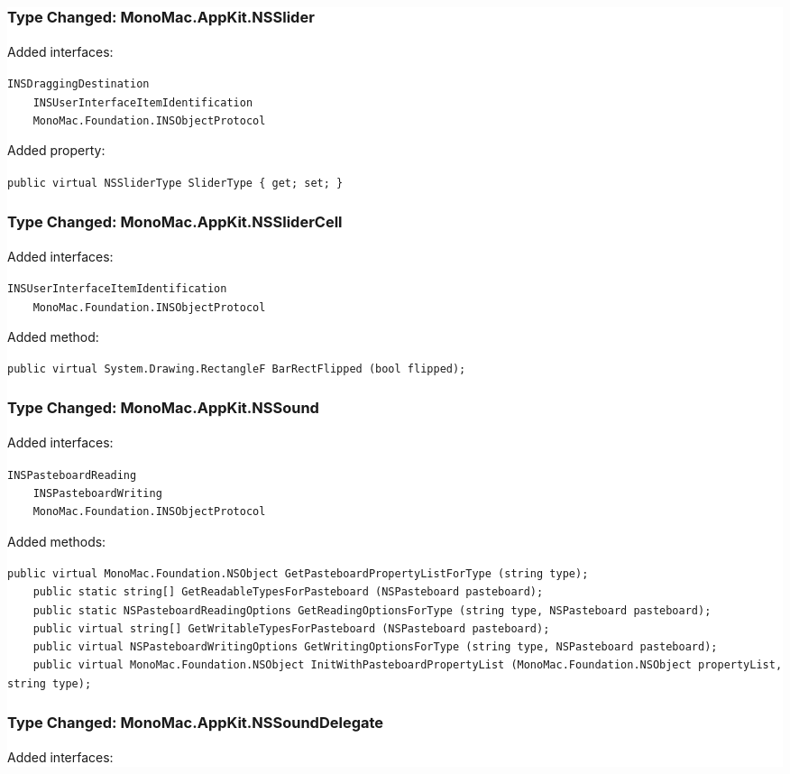 ### Type Changed: MonoMac.AppKit.NSSlider

Added interfaces:

```
INSDraggingDestination
	INSUserInterfaceItemIdentification
	MonoMac.Foundation.INSObjectProtocol
```

Added property:

```
public virtual NSSliderType SliderType { get; set; }
```

### Type Changed: MonoMac.AppKit.NSSliderCell

Added interfaces:

```
INSUserInterfaceItemIdentification
	MonoMac.Foundation.INSObjectProtocol
```

Added method:

```
public virtual System.Drawing.RectangleF BarRectFlipped (bool flipped);
```

### Type Changed: MonoMac.AppKit.NSSound

Added interfaces:

```
INSPasteboardReading
	INSPasteboardWriting
	MonoMac.Foundation.INSObjectProtocol
```

Added methods:

```
public virtual MonoMac.Foundation.NSObject GetPasteboardPropertyListForType (string type);
	public static string[] GetReadableTypesForPasteboard (NSPasteboard pasteboard);
	public static NSPasteboardReadingOptions GetReadingOptionsForType (string type, NSPasteboard pasteboard);
	public virtual string[] GetWritableTypesForPasteboard (NSPasteboard pasteboard);
	public virtual NSPasteboardWritingOptions GetWritingOptionsForType (string type, NSPasteboard pasteboard);
	public virtual MonoMac.Foundation.NSObject InitWithPasteboardPropertyList (MonoMac.Foundation.NSObject propertyList, string type);
```

### Type Changed: MonoMac.AppKit.NSSoundDelegate

Added interfaces:
